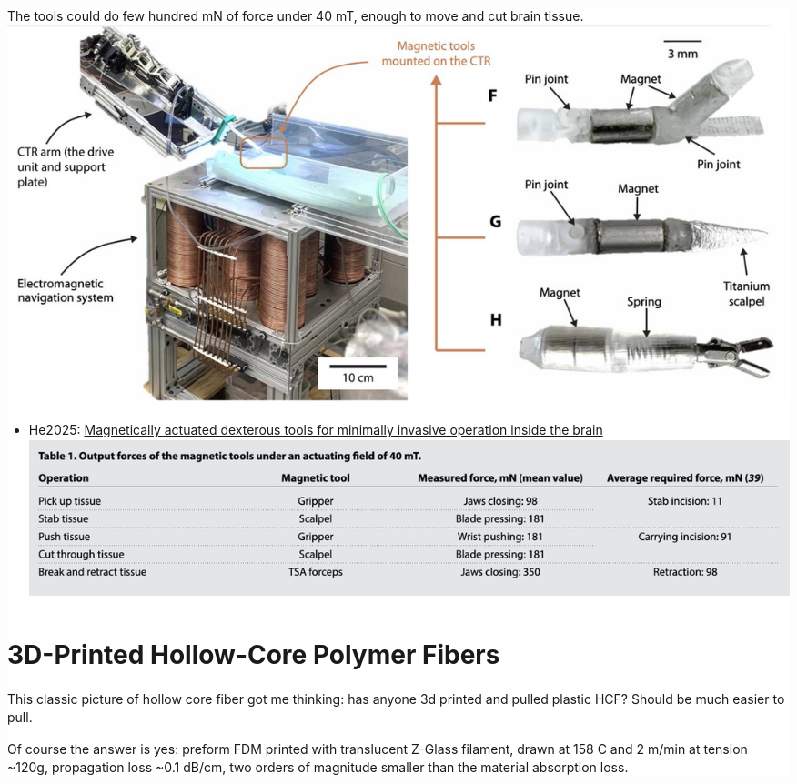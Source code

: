 The tools could do few hundred mN of force under 40 mT, enough to move and cut brain tissue.
![20250328_005250_0.jpg](/assets/images/2025/20240804_20250330/20250328_005250_0.jpg)
   - He2025: [Magnetically actuated dexterous tools for minimally invasive operation inside the brain](https://doi.org/10.1126/scirobotics.adk4249)
   ![20250328_005431_0.jpg](/assets/images/2025/20240804_20250330/20250328_005431_0.jpg)
   




# 3D-Printed Hollow-Core Polymer Fibers  

This classic picture of hollow core fiber got me thinking: has anyone 3d printed and pulled plastic HCF? Should be much easier to pull.

Of course the answer is yes: preform FDM printed with translucent Z-Glass filament, drawn at 158 C and 2 m/min at tension ~120g, propagation loss ~0.1 dB/cm, two orders of magnitude smaller than the material absorption loss.